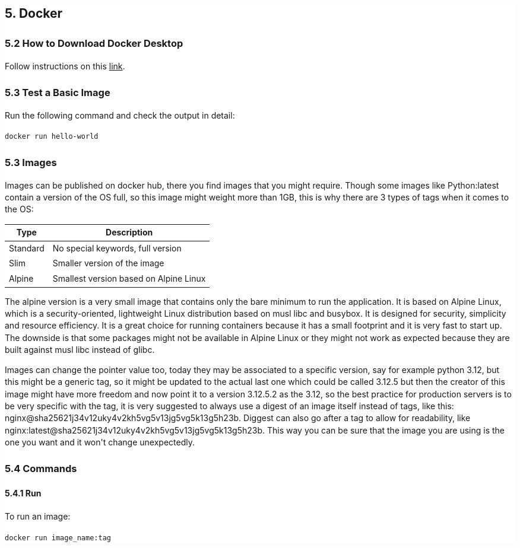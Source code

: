 
## 5. Docker

### 5.2 How to Download Docker Desktop

Follow instructions on this [link]().

### 5.3 Test a Basic Image

Run the following command and check the output in detail:

```bash
docker run hello-world
```

### 5.3 Images

Images can be published on docker hub, there you find images that you might require. Though some images like Python:latest contain a version of the OS full, so this image might weight more than 1GB, this is why there are 3 types of tags when it comes to the OS: 

| Type | Description |
|------|-------------|
| Standard | No special keywords, full version |
| Slim | Smaller version of the image |
| Alpine | Smallest version based on Alpine Linux |

The alpine version is a very small image that contains only the bare minimum to run the application. It is based on Alpine Linux, which is a security-oriented, lightweight Linux distribution based on musl libc and busybox. It is designed for security, simplicity and resource efficiency. It is a great choice for running containers because it has a small footprint and it is very fast to start up. The downside is that some packages might not be available in Alpine Linux or they might not work as expected because they are built against musl libc instead of glibc.

Images can change the pointer value too, today they may be associated to a specific version, say for example python 3.12, but this might be a generic tag, so it might be updated to the actual last one which could be called 3.12.5 but then the creator of this image might have more freedom and now point it to a version 3.12.5.2 as the 3.12, so the best practice for production servers is to be very specific with the tag, it is very suggested to always use a digest of an image itself instead of tags, like this: nginx@sha25621j34v12uky4v2kh5vg5v13jg5vg5k13g5h23b. Diggest can also go after a tag to allow for readability, like nginx:latest@sha25621j34v12uky4v2kh5vg5v13jg5vg5k13g5h23b. This way you can be sure that the image you are using is the one you want and it won't change unexpectedly.

### 5.4 Commands

#### 5.4.1 Run

To run an image:

```bash
docker run image_name:tag
```
